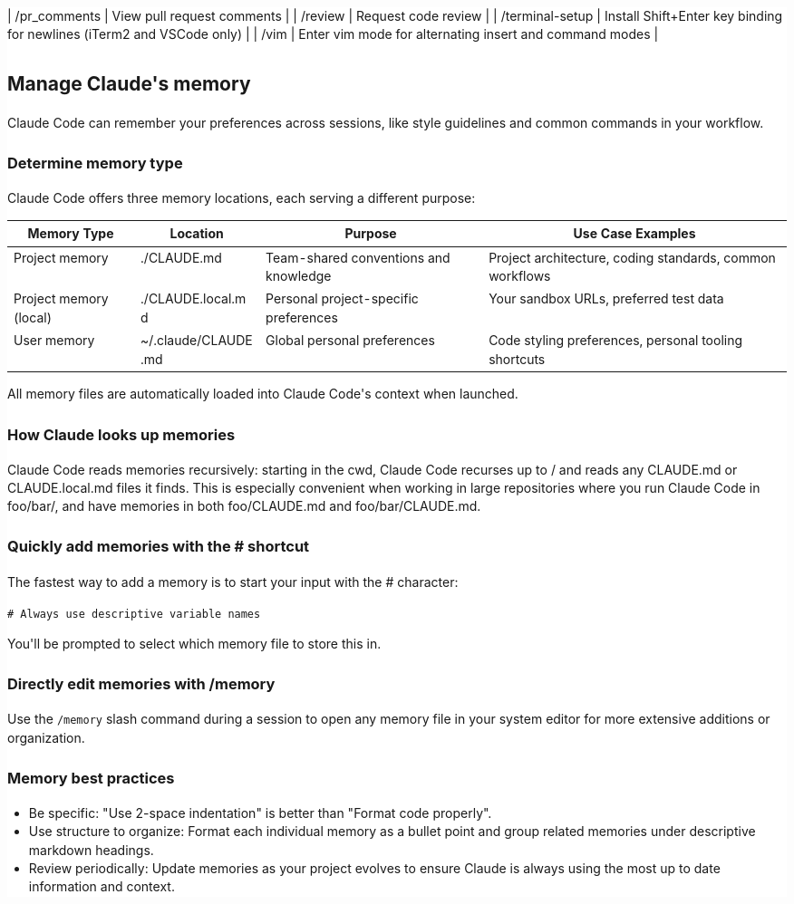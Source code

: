 | /pr_comments | View pull request comments |
| /review | Request code review |
| /terminal-setup | Install Shift+Enter key binding for newlines (iTerm2 and VSCode only) |
| /vim | Enter vim mode for alternating insert and command modes |

## Manage Claude's memory

Claude Code can remember your preferences across sessions, like style guidelines and common commands in your workflow.

### Determine memory type

Claude Code offers three memory locations, each serving a different purpose:

| Memory Type | Location | Purpose | Use Case Examples |
| --- | --- | --- | --- |
| Project memory | ./CLAUDE.md | Team-shared conventions and knowledge | Project architecture, coding standards, common workflows |
| Project memory (local) | ./CLAUDE.local.md | Personal project-specific preferences | Your sandbox URLs, preferred test data |
| User memory | ~/.claude/CLAUDE.md | Global personal preferences | Code styling preferences, personal tooling shortcuts |

All memory files are automatically loaded into Claude Code's context when launched.

### How Claude looks up memories

Claude Code reads memories recursively: starting in the cwd, Claude Code recurses up to / and reads any CLAUDE.md or CLAUDE.local.md files it finds. This is especially convenient when working in large repositories where you run Claude Code in foo/bar/, and have memories in both foo/CLAUDE.md and foo/bar/CLAUDE.md.

### Quickly add memories with the # shortcut

The fastest way to add a memory is to start your input with the # character:

```
# Always use descriptive variable names
```

You'll be prompted to select which memory file to store this in.

### Directly edit memories with /memory

Use the `/memory` slash command during a session to open any memory file in your system editor for more extensive additions or organization.

### Memory best practices

- Be specific: "Use 2-space indentation" is better than "Format code properly".
- Use structure to organize: Format each individual memory as a bullet point and group related memories under descriptive markdown headings.
- Review periodically: Update memories as your project evolves to ensure Claude is always using the most up to date information and context.
